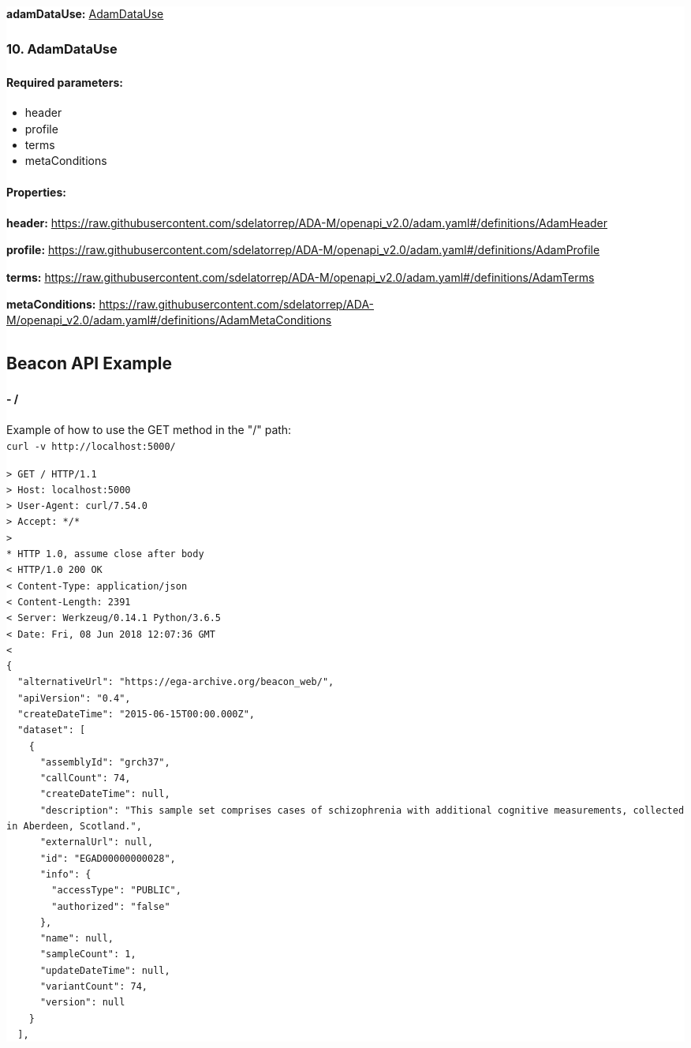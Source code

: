 **adamDataUse:** [AdamDataUse](#10.-adamdatause)

### 10. AdamDataUse
#### Required parameters:
- header
- profile
- terms
- metaConditions
#### Properties:
**header:** 
https://raw.githubusercontent.com/sdelatorrep/ADA-M/openapi_v2.0/adam.yaml#/definitions/AdamHeader

**profile:** 
https://raw.githubusercontent.com/sdelatorrep/ADA-M/openapi_v2.0/adam.yaml#/definitions/AdamProfile

**terms:**
https://raw.githubusercontent.com/sdelatorrep/ADA-M/openapi_v2.0/adam.yaml#/definitions/AdamTerms

**metaConditions:**
https://raw.githubusercontent.com/sdelatorrep/ADA-M/openapi_v2.0/adam.yaml#/definitions/AdamMetaConditions

## Beacon API Example
#### - /
Example of how to use the GET method in the "/" path:    
`curl -v http://localhost:5000/` 
    
    > GET / HTTP/1.1
    > Host: localhost:5000
    > User-Agent: curl/7.54.0
    > Accept: */*
    > 
    * HTTP 1.0, assume close after body
    < HTTP/1.0 200 OK
    < Content-Type: application/json
    < Content-Length: 2391
    < Server: Werkzeug/0.14.1 Python/3.6.5
    < Date: Fri, 08 Jun 2018 12:07:36 GMT
    < 
    {
      "alternativeUrl": "https://ega-archive.org/beacon_web/", 
      "apiVersion": "0.4", 
      "createDateTime": "2015-06-15T00:00.000Z", 
      "dataset": [
        {
          "assemblyId": "grch37", 
          "callCount": 74, 
          "createDateTime": null, 
          "description": "This sample set comprises cases of schizophrenia with additional cognitive measurements, collected in Aberdeen, Scotland.", 
          "externalUrl": null, 
          "id": "EGAD00000000028", 
          "info": {
            "accessType": "PUBLIC", 
            "authorized": "false"
          }, 
          "name": null, 
          "sampleCount": 1, 
          "updateDateTime": null, 
          "variantCount": 74, 
          "version": null
        }
      ], 